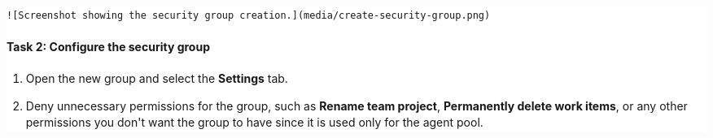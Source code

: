     ![Screenshot showing the security group creation.](media/create-security-group.png)

#### Task 2: Configure the security group

1. Open the new group and select the **Settings** tab.

1. Deny unnecessary permissions for the group, such as **Rename team project**, **Permanently delete work items**, or any other permissions you don't want the group to have since it is used only for the agent pool.
